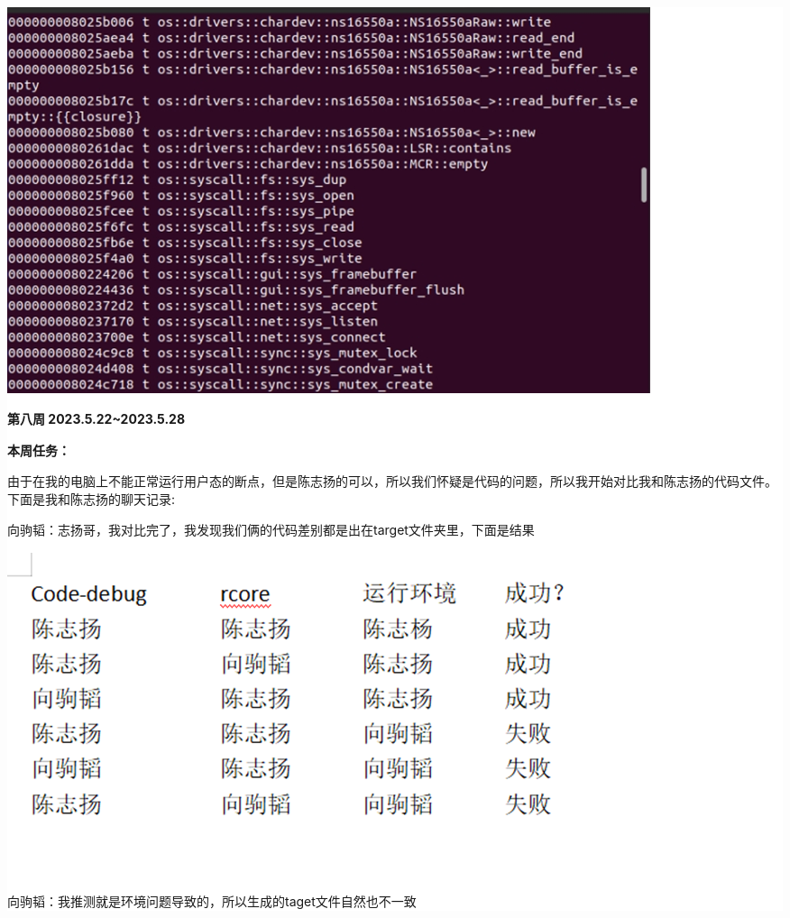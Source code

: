 ![image-20230814224844219](image\image-20230814224844219.png)

**第八周 2023.5.22\~2023.5.28**

**本周任务：**

由于在我的电脑上不能正常运行用户态的断点，但是陈志扬的可以，所以我们怀疑是代码的问题，所以我开始对比我和陈志扬的代码文件。下面是我和陈志扬的聊天记录:

向驹韬：志扬哥，我对比完了，我发现我们俩的代码差别都是出在target文件夹里，下面是结果

![image-20230814224850295](image\image-20230814224850295.png)

向驹韬：我推测就是环境问题导致的，所以生成的taget文件自然也不一致
